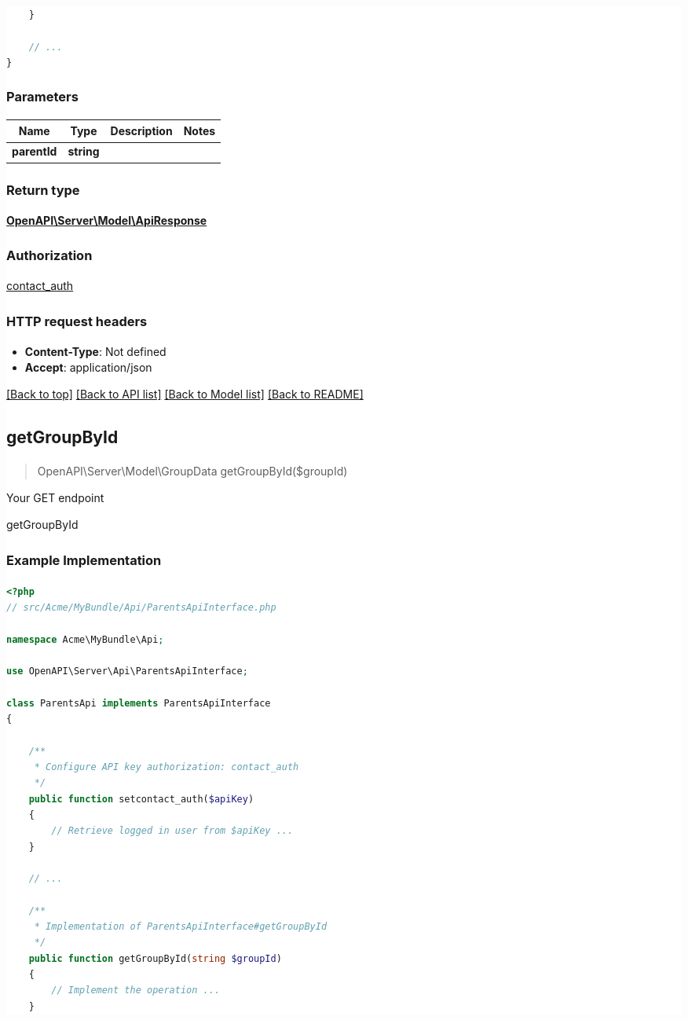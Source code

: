 ```php
    }

    // ...
}
```

### Parameters

Name | Type | Description  | Notes
------------- | ------------- | ------------- | -------------
 **parentId** | **string**|  |

### Return type

[**OpenAPI\Server\Model\ApiResponse**](../Model/ApiResponse.md)

### Authorization

[contact_auth](../../README.md#contact_auth)

### HTTP request headers

 - **Content-Type**: Not defined
 - **Accept**: application/json

[[Back to top]](#) [[Back to API list]](../../README.md#documentation-for-api-endpoints) [[Back to Model list]](../../README.md#documentation-for-models) [[Back to README]](../../README.md)

## **getGroupById**
> OpenAPI\Server\Model\GroupData getGroupById($groupId)

Your GET endpoint

getGroupById

### Example Implementation
```php
<?php
// src/Acme/MyBundle/Api/ParentsApiInterface.php

namespace Acme\MyBundle\Api;

use OpenAPI\Server\Api\ParentsApiInterface;

class ParentsApi implements ParentsApiInterface
{

    /**
     * Configure API key authorization: contact_auth
     */
    public function setcontact_auth($apiKey)
    {
        // Retrieve logged in user from $apiKey ...
    }

    // ...

    /**
     * Implementation of ParentsApiInterface#getGroupById
     */
    public function getGroupById(string $groupId)
    {
        // Implement the operation ...
    }
```